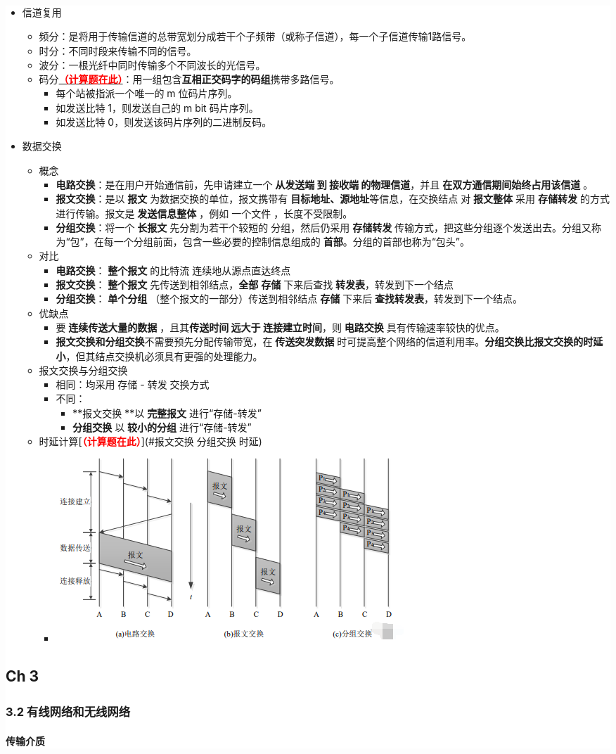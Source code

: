 - 信道复用

  - 频分：是将用于传输信道的总带宽划分成若干个子频带（或称子信道），每一个子信道传输1路信号。
  - 时分：不同时段来传输不同的信号。
  - 波分：一根光纤中同时传输多个不同波长的光信号。
  - 码分[**<font color = 'red'>（计算题在此）</font>**](#码分复用)：用一组包含**互相正交码字的码组**携带多路信号。 
      - 每个站被指派一个唯一的 m 位码片序列。
      - 如发送比特 1，则发送自己的 m bit 码片序列。
      - 如发送比特 0，则发送该码片序列的二进制反码。
  
- 数据交换
  
  - 概念
    - **电路交换**：是在用户开始通信前，先申请建立一个 **从发送端 到 接收端 的物理信道**，并且 **在双方通信期间始终占用该信道** 。
    - **报文交换**：是以 **报文** 为数据交换的单位，报文携带有 **目标地址、源地址**等信息，在交换结点 对 **报文整体** 采用 **存储转发** 的方式进行传输。报文是 **发送信息整体** ，例如 一个文件 ，长度不受限制。
    - **分组交换**：将一个 **长报文** 先分割为若干个较短的 分组，然后仍采用 **存储转发** 传输方式，把这些分组逐个发送出去。分组又称为“包”，在每一个分组前面，包含一些必要的控制信息组成的 **首部**。分组的首部也称为“包头”。
  - 对比
      - **电路交换**： **整个报文** 的比特流 连续地从源点直达终点
      - **报文交换**： **整个报文** 先传送到相邻结点，**全部** **存储** 下来后查找 **转发表**，转发到下一个结点
      - **分组交换**： **单个分组** （整个报文的一部分）传送到相邻结点 **存储** 下来后 **查找转发表**，转发到下一个结点。
  - 优缺点
      - 要 **连续传送大量的数据** ，且其**传送时间 远大于 连接建立时间**，则 **电路交换** 具有传输速率较快的优点。
      - **报文交换和分组交换**不需要预先分配传输带宽，在 **传送突发数据** 时可提高整个网络的信道利用率。**分组交换比报文交换的时延小**，但其结点交换机必须具有更强的处理能力。
  - 报文交换与分组交换
      - 相同：均采用 存储 - 转发 交换方式 
      - 不同：
          - **报文交换 **以 **完整报文** 进行“存储-转发” 
          - **分组交换** 以 **较小的分组** 进行“存储-转发”
  - 时延计算[**<font color = 'red'>（计算题在此）</font>**](#报文交换 分组交换 时延)
      - ![image-20210102150132977](%E7%AC%94%E8%AE%B0.assets/image-20210102150132977.png)

## Ch 3

### 3.2 有线网络和无线网络

#### 传输介质
